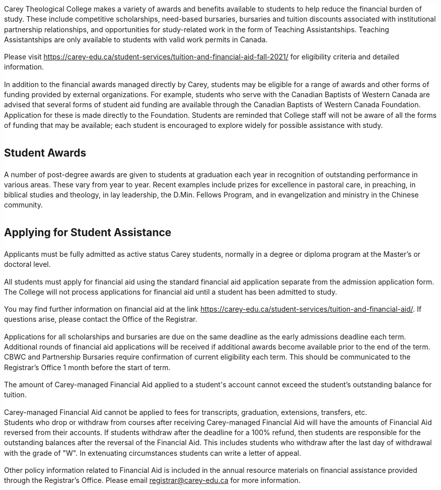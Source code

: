 Carey Theological College makes a variety of awards and benefits available to students to help reduce the financial burden of study. These include competitive scholarships, need-based bursaries, bursaries and tuition discounts associated with institutional partnership relationships, and opportunities for study-related work in the form of Teaching Assistantships.  Teaching Assistantships are only available to students with valid work permits in Canada.

Please visit https://carey-edu.ca/student-services/tuition-and-financial-aid-fall-2021/ for eligibility criteria and detailed information.

In addition to the financial awards managed directly by Carey, students may be eligible for a range of awards and other forms of funding provided by external organizations. For example, students who serve with the Canadian Baptists of Western Canada are advised that several forms of student aid funding are available through the Canadian Baptists of Western Canada Foundation. Application for these is made directly to the Foundation.  Students are reminded that College staff will not be aware of all the forms of funding that may be available; each student is encouraged to explore widely for possible assistance with study.
## <a name="student-awards"></a>Student Awards 
A number of post-degree awards are given to students at graduation each year in recognition of outstanding performance in various areas. These vary from year to year. Recent examples include prizes for excellence in pastoral care, in preaching, in biblical studies and theology, in lay leadership, the D.Min. Fellows Program, and in evangelization and ministry in the Chinese community.
## <a name="applying-for-student-assistance"></a>Applying for Student Assistance
Applicants must be fully admitted as active status Carey students, normally in a degree or diploma program at the Master’s or doctoral level. 

All students must apply for financial aid using the standard financial aid application separate from the  admission application form. The College will not process applications for financial aid until a student has been admitted to study.

You may find further information on financial aid at the link https://carey-edu.ca/student-services/tuition-and-financial-aid/. If questions arise, please contact the Office of the Registrar. 

Applications for all scholarships and bursaries are due on the same deadline as the early admissions deadline each term.  Additional rounds of financial aid applications will be received if additional awards become available prior to the end of the term.
CBWC and Partnership Bursaries require confirmation of current eligibility each term. This should be communicated to the Registrar’s Office 1 month before the start of term.

The amount of Carey-managed Financial Aid applied to a student's account cannot exceed the student’s outstanding balance for tuition. 

Carey-managed Financial Aid cannot be applied to fees for transcripts, graduation, extensions, transfers, etc.   
Students who drop or withdraw from courses after receiving Carey-managed Financial Aid will have the amounts of Financial Aid reversed from their accounts. If students withdraw after the deadline for a 100% refund, then students are responsible for the outstanding balances after the reversal of the Financial Aid. This includes students who withdraw after the last day of withdrawal with the grade of "W". In extenuating circumstances students can write a letter of appeal.

Other policy information related to Financial Aid is included in the annual resource materials on financial assistance provided through the Registrar’s Office. Please email registrar@carey-edu.ca for more information.
